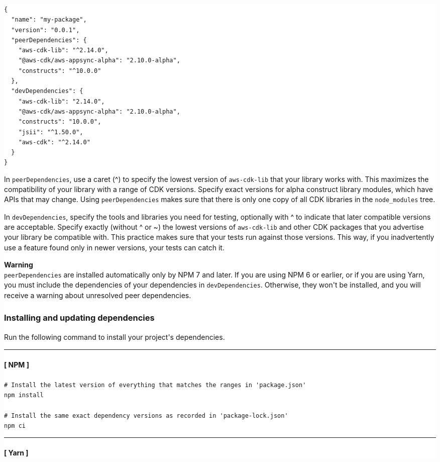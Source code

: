 ```
{
  "name": "my-package",
  "version": "0.0.1",
  "peerDependencies": {
    "aws-cdk-lib": "^2.14.0",
    "@aws-cdk/aws-appsync-alpha": "2.10.0-alpha",
    "constructs": "^10.0.0"
  },
  "devDependencies": {
    "aws-cdk-lib": "2.14.0",
    "@aws-cdk/aws-appsync-alpha": "2.10.0-alpha",
    "constructs": "10.0.0",
    "jsii": "^1.50.0",
    "aws-cdk": "^2.14.0"
  }
}
```

In `peerDependencies`, use a caret \(^\) to specify the lowest version of `aws-cdk-lib` that your library works with\. This maximizes the compatibility of your library with a range of CDK versions\. Specify exact versions for alpha construct library modules, which have APIs that may change\. Using `peerDependencies` makes sure that there is only one copy of all CDK libraries in the `node_modules` tree\.

In `devDependencies`, specify the tools and libraries you need for testing, optionally with ^ to indicate that later compatible versions are acceptable\. Specify exactly \(without ^ or \~\) the lowest versions of `aws-cdk-lib` and other CDK packages that you advertise your library be compatible with\. This practice makes sure that your tests run against those versions\. This way, if you inadvertently use a feature found only in newer versions, your tests can catch it\.

**Warning**  
`peerDependencies` are installed automatically only by NPM 7 and later\. If you are using NPM 6 or earlier, or if you are using Yarn, you must include the dependencies of your dependencies in `devDependencies`\. Otherwise, they won't be installed, and you will receive a warning about unresolved peer dependencies\.

### Installing and updating dependencies<a name="work-with-cdk-javascript-dependencies-install"></a>

Run the following command to install your project's dependencies\.

------
#### [ NPM ]

```
# Install the latest version of everything that matches the ranges in 'package.json'
npm install

# Install the same exact dependency versions as recorded in 'package-lock.json'
npm ci
```

------
#### [ Yarn ]
